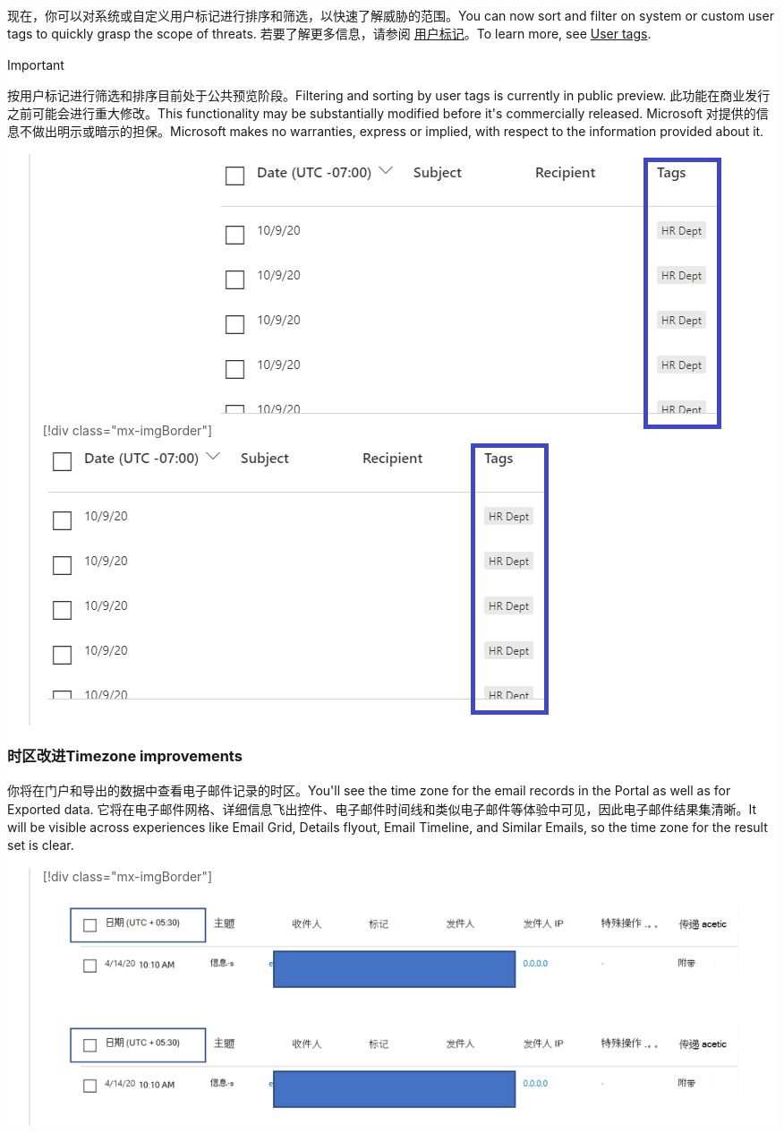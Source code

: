 <span data-ttu-id="6e0f6-265">现在，你可以对系统或自定义用户标记进行排序和筛选，以快速了解威胁的范围。</span><span class="sxs-lookup"><span data-stu-id="6e0f6-265">You can now sort and filter on system or custom user tags to quickly grasp the scope of threats.</span></span> <span data-ttu-id="6e0f6-266">若要了解更多信息，请参阅 [用户标记](user-tags.md)。</span><span class="sxs-lookup"><span data-stu-id="6e0f6-266">To learn more, see [User tags](user-tags.md).</span></span>

> [!IMPORTANT]
> <span data-ttu-id="6e0f6-267">按用户标记进行筛选和排序目前处于公共预览阶段。</span><span class="sxs-lookup"><span data-stu-id="6e0f6-267">Filtering and sorting by user tags is currently in public preview.</span></span> <span data-ttu-id="6e0f6-268">此功能在商业发行之前可能会进行重大修改。</span><span class="sxs-lookup"><span data-stu-id="6e0f6-268">This functionality may be substantially modified before it's commercially released.</span></span> <span data-ttu-id="6e0f6-269">Microsoft 对提供的信息不做出明示或暗示的担保。</span><span class="sxs-lookup"><span data-stu-id="6e0f6-269">Microsoft makes no warranties, express or implied, with respect to the information provided about it.</span></span>

> [!div class="mx-imgBorder"]
> <span data-ttu-id="6e0f6-270">![资源管理器中的标记列](../../media/threat-explorer-tags.png)</span><span class="sxs-lookup"><span data-stu-id="6e0f6-270">![Tags column in Explorer](../../media/threat-explorer-tags.png)</span></span>

### <a name="timezone-improvements"></a><span data-ttu-id="6e0f6-271">时区改进</span><span class="sxs-lookup"><span data-stu-id="6e0f6-271">Timezone improvements</span></span>

<span data-ttu-id="6e0f6-272">你将在门户和导出的数据中查看电子邮件记录的时区。</span><span class="sxs-lookup"><span data-stu-id="6e0f6-272">You'll see the time zone for the email records in the Portal as well as for Exported data.</span></span> <span data-ttu-id="6e0f6-273">它将在电子邮件网格、详细信息飞出控件、电子邮件时间线和类似电子邮件等体验中可见，因此电子邮件结果集清晰。</span><span class="sxs-lookup"><span data-stu-id="6e0f6-273">It will be visible across experiences like Email Grid, Details flyout, Email Timeline, and Similar Emails, so the time zone for the result set is clear.</span></span>

> [!div class="mx-imgBorder"]
> <span data-ttu-id="6e0f6-274">![在资源管理器中查看时区](../../media/TimezoneImprovements.png)</span><span class="sxs-lookup"><span data-stu-id="6e0f6-274">![View time zone in Explorer](../../media/TimezoneImprovements.png)</span></span>
